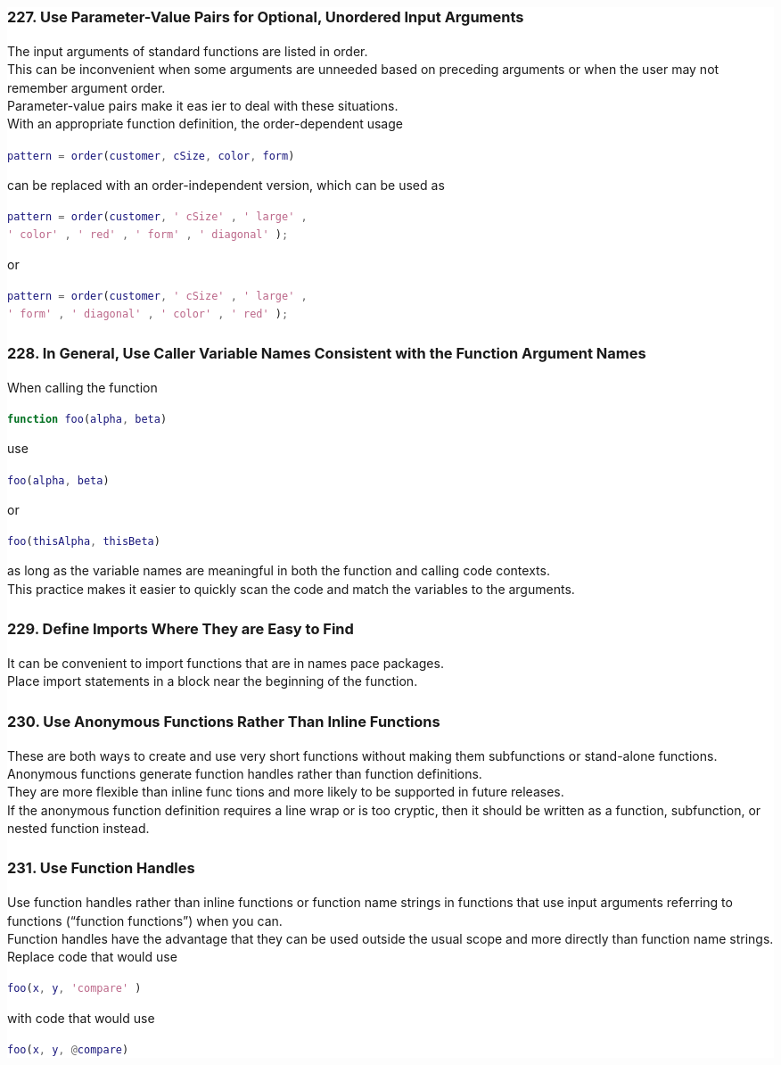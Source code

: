 ### 227. Use Parameter-Value Pairs for Optional, Unordered Input Arguments
The input arguments of standard functions are listed in order.  
This can be inconvenient when some arguments are unneeded based on preceding arguments or when the user may not remember argument order.  
Parameter-value pairs make it eas ier to deal with these situations.  
With an appropriate function definition, the order-dependent usage  
```matlab  
pattern = order(customer, cSize, color, form)  
```  
can be replaced with an order-independent version, which can be used as  
```matlab  
pattern = order(customer, ' cSize' , ' large' ,  
' color' , ' red' , ' form' , ' diagonal' );  
```  
or  
```matlab  
pattern = order(customer, ' cSize' , ' large' ,  
' form' , ' diagonal' , ' color' , ' red' );  
```  

### 228. In General, Use Caller Variable Names Consistent with the Function Argument Names
When calling the function  
```matlab  
function foo(alpha, beta)  
```  
use  
```matlab  
foo(alpha, beta)  
```  
or  
```matlab  
foo(thisAlpha, thisBeta)  
```  
as long as the variable names are meaningful in both the function and calling code contexts.  
This practice makes it easier to quickly scan the code and match the variables to the arguments.  

### 229. Define Imports Where They are Easy to Find
It can be convenient to import functions that are in names pace packages.  
Place import statements in a block near the beginning of the function.  

### 230. Use Anonymous Functions Rather Than Inline Functions
These are both ways to create and use very short functions without making them subfunctions or stand-alone functions.  
Anonymous functions generate function handles rather than function definitions.  
They are more flexible than inline func tions and more likely to be supported in future releases.  
If the anonymous function definition requires a line wrap or is too cryptic, then it should be written as a function, subfunction, or nested function instead.  

### 231. Use Function Handles
Use function handles rather than inline functions or function name strings in functions that use input arguments referring to functions (“function functions”) when you can.  
Function handles have the advantage that they can be used outside the usual scope and more directly than function name strings.  
Replace code that would use  
```matlab  
foo(x, y, 'compare' )  
```  
with code that would use  
```matlab  
foo(x, y, @compare)  
```
